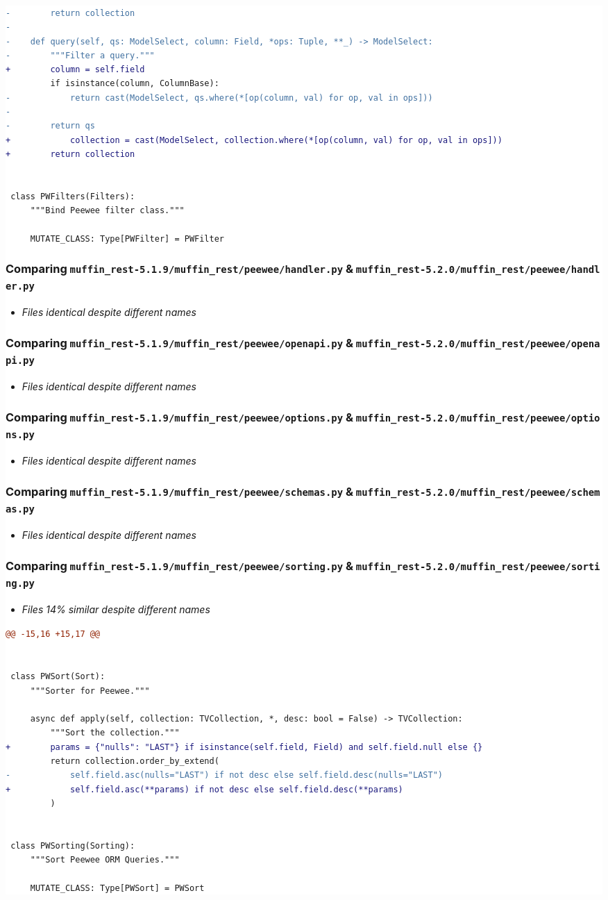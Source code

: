 ```diff
-        return collection
-
-    def query(self, qs: ModelSelect, column: Field, *ops: Tuple, **_) -> ModelSelect:
-        """Filter a query."""
+        column = self.field
         if isinstance(column, ColumnBase):
-            return cast(ModelSelect, qs.where(*[op(column, val) for op, val in ops]))
-
-        return qs
+            collection = cast(ModelSelect, collection.where(*[op(column, val) for op, val in ops]))
+        return collection
 
 
 class PWFilters(Filters):
     """Bind Peewee filter class."""
 
     MUTATE_CLASS: Type[PWFilter] = PWFilter
```

### Comparing `muffin_rest-5.1.9/muffin_rest/peewee/handler.py` & `muffin_rest-5.2.0/muffin_rest/peewee/handler.py`

 * *Files identical despite different names*

### Comparing `muffin_rest-5.1.9/muffin_rest/peewee/openapi.py` & `muffin_rest-5.2.0/muffin_rest/peewee/openapi.py`

 * *Files identical despite different names*

### Comparing `muffin_rest-5.1.9/muffin_rest/peewee/options.py` & `muffin_rest-5.2.0/muffin_rest/peewee/options.py`

 * *Files identical despite different names*

### Comparing `muffin_rest-5.1.9/muffin_rest/peewee/schemas.py` & `muffin_rest-5.2.0/muffin_rest/peewee/schemas.py`

 * *Files identical despite different names*

### Comparing `muffin_rest-5.1.9/muffin_rest/peewee/sorting.py` & `muffin_rest-5.2.0/muffin_rest/peewee/sorting.py`

 * *Files 14% similar despite different names*

```diff
@@ -15,16 +15,17 @@
 
 
 class PWSort(Sort):
     """Sorter for Peewee."""
 
     async def apply(self, collection: TVCollection, *, desc: bool = False) -> TVCollection:
         """Sort the collection."""
+        params = {"nulls": "LAST"} if isinstance(self.field, Field) and self.field.null else {}
         return collection.order_by_extend(
-            self.field.asc(nulls="LAST") if not desc else self.field.desc(nulls="LAST")
+            self.field.asc(**params) if not desc else self.field.desc(**params)
         )
 
 
 class PWSorting(Sorting):
     """Sort Peewee ORM Queries."""
 
     MUTATE_CLASS: Type[PWSort] = PWSort
```